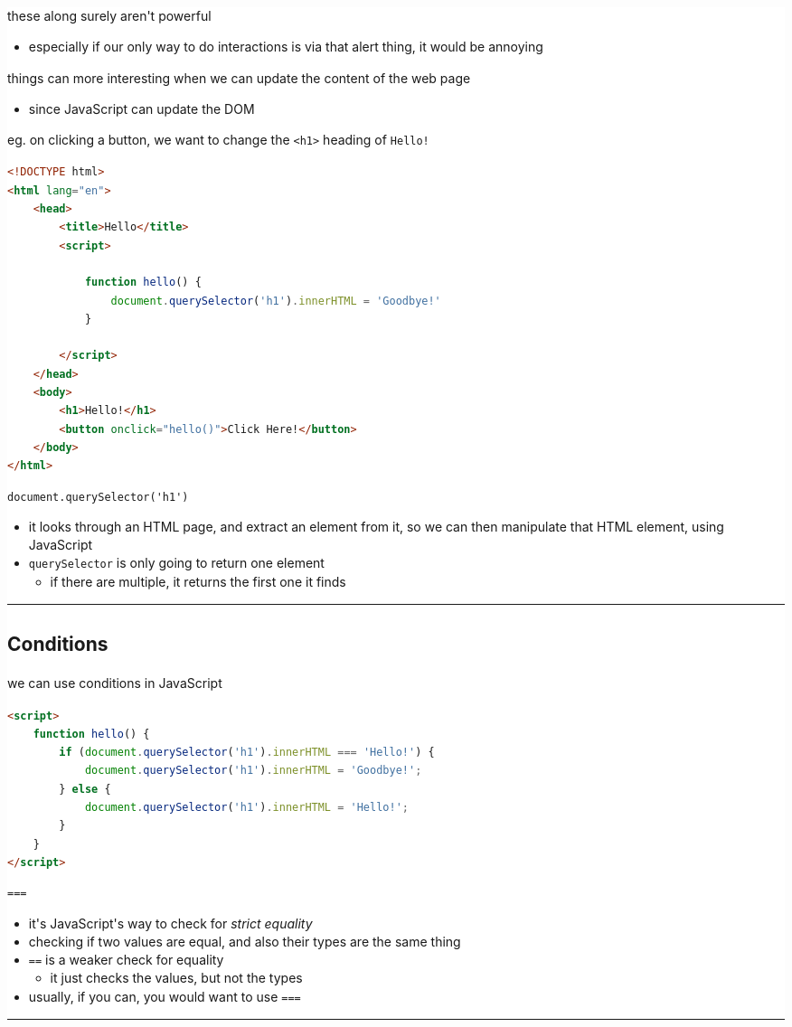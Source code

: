 these along surely aren't powerful
* especially if our only way to do interactions is via that alert thing, it would be annoying

things can more interesting when we can update the content of the web page
* since JavaScript can update the DOM

eg. on clicking a button, we want to change the `<h1>` heading of `Hello!`
```html
<!DOCTYPE html>
<html lang="en">
	<head>
		<title>Hello</title>
		<script>
			
			function hello() {
				document.querySelector('h1').innerHTML = 'Goodbye!'
			}
			
		</script>
	</head>
	<body>
		<h1>Hello!</h1>
		<button onclick="hello()">Click Here!</button>
	</body>
</html>
```

`document.querySelector('h1')`
* it looks through an HTML page, and extract an element from it, so we can then manipulate that HTML element, using JavaScript
* `querySelector` is only going to return one element
	* if there are multiple, it returns the first one it finds
___

## Conditions

we can use conditions in JavaScript
```html
<script>
	function hello() {
		if (document.querySelector('h1').innerHTML === 'Hello!') {
			document.querySelector('h1').innerHTML = 'Goodbye!';
		} else {
			document.querySelector('h1').innerHTML = 'Hello!';
		}
	}
</script>
```

`===`
* it's JavaScript's way to check for *strict equality*
* checking if two values are equal, and also their types are the same thing
* `==` is a weaker check for equality
	* it just checks the values, but not the types
* usually, if you can, you would want to use `===`
___
